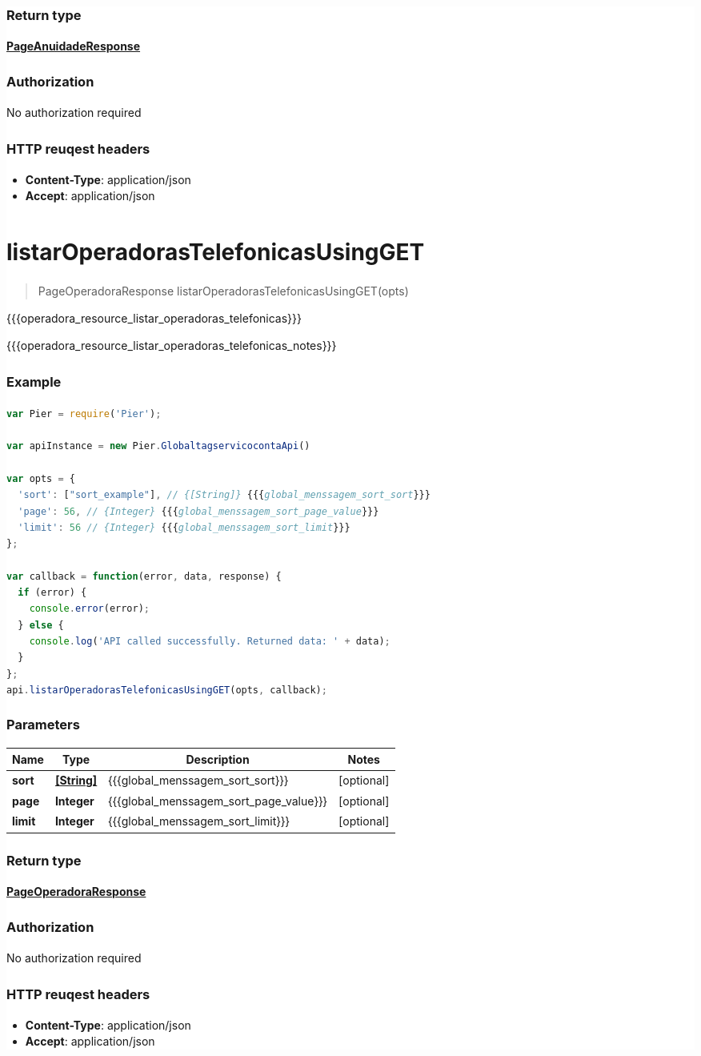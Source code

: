 ### Return type

[**PageAnuidadeResponse**](PageAnuidadeResponse.md)

### Authorization

No authorization required

### HTTP reuqest headers

 - **Content-Type**: application/json
 - **Accept**: application/json

<a name="listarOperadorasTelefonicasUsingGET"></a>
# **listarOperadorasTelefonicasUsingGET**
> PageOperadoraResponse listarOperadorasTelefonicasUsingGET(opts)

{{{operadora_resource_listar_operadoras_telefonicas}}}

{{{operadora_resource_listar_operadoras_telefonicas_notes}}}

### Example
```javascript
var Pier = require('Pier');

var apiInstance = new Pier.GlobaltagservicocontaApi()

var opts = { 
  'sort': ["sort_example"], // {[String]} {{{global_menssagem_sort_sort}}}
  'page': 56, // {Integer} {{{global_menssagem_sort_page_value}}}
  'limit': 56 // {Integer} {{{global_menssagem_sort_limit}}}
};

var callback = function(error, data, response) {
  if (error) {
    console.error(error);
  } else {
    console.log('API called successfully. Returned data: ' + data);
  }
};
api.listarOperadorasTelefonicasUsingGET(opts, callback);
```

### Parameters

Name | Type | Description  | Notes
------------- | ------------- | ------------- | -------------
 **sort** | [**[String]**](String.md)| {{{global_menssagem_sort_sort}}} | [optional] 
 **page** | **Integer**| {{{global_menssagem_sort_page_value}}} | [optional] 
 **limit** | **Integer**| {{{global_menssagem_sort_limit}}} | [optional] 

### Return type

[**PageOperadoraResponse**](PageOperadoraResponse.md)

### Authorization

No authorization required

### HTTP reuqest headers

 - **Content-Type**: application/json
 - **Accept**: application/json

